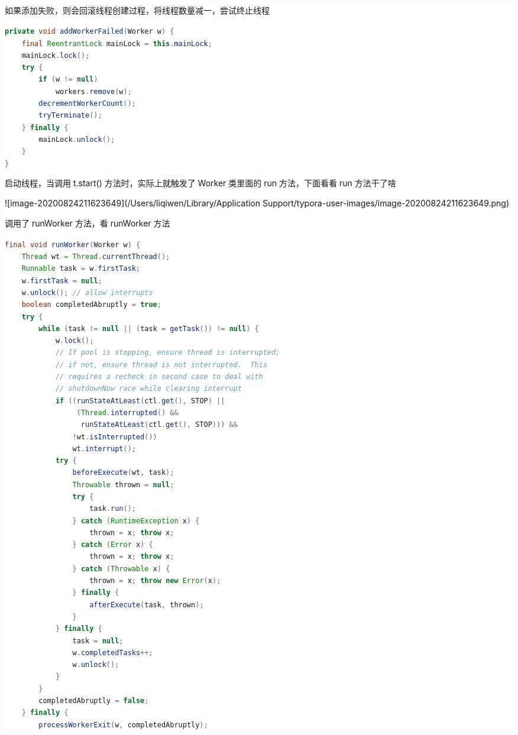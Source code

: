 如果添加失败，则会回滚线程创建过程，将线程数量减一，尝试终止线程

```java
private void addWorkerFailed(Worker w) {
    final ReentrantLock mainLock = this.mainLock;
    mainLock.lock();
    try {
        if (w != null)
            workers.remove(w);
        decrementWorkerCount();
        tryTerminate();
    } finally {
        mainLock.unlock();
    }
}
```



启动线程，当调用 t.start() 方法时，实际上就触发了 Worker 类里面的 run 方法，下面看看 run 方法干了啥

![image-20200824211623649](/Users/liqiwen/Library/Application Support/typora-user-images/image-20200824211623649.png)

调用了 runWorker 方法，看 runWorker 方法

```java
final void runWorker(Worker w) {
    Thread wt = Thread.currentThread();
    Runnable task = w.firstTask;
    w.firstTask = null;
    w.unlock(); // allow interrupts
    boolean completedAbruptly = true;
    try {
        while (task != null || (task = getTask()) != null) {
            w.lock();
            // If pool is stopping, ensure thread is interrupted;
            // if not, ensure thread is not interrupted.  This
            // requires a recheck in second case to deal with
            // shutdownNow race while clearing interrupt
            if ((runStateAtLeast(ctl.get(), STOP) ||
                 (Thread.interrupted() &&
                  runStateAtLeast(ctl.get(), STOP))) &&
                !wt.isInterrupted())
                wt.interrupt();
            try {
                beforeExecute(wt, task);
                Throwable thrown = null;
                try {
                    task.run();
                } catch (RuntimeException x) {
                    thrown = x; throw x;
                } catch (Error x) {
                    thrown = x; throw x;
                } catch (Throwable x) {
                    thrown = x; throw new Error(x);
                } finally {
                    afterExecute(task, thrown);
                }
            } finally {
                task = null;
                w.completedTasks++;
                w.unlock();
            }
        }
        completedAbruptly = false;
    } finally {
        processWorkerExit(w, completedAbruptly);
```
